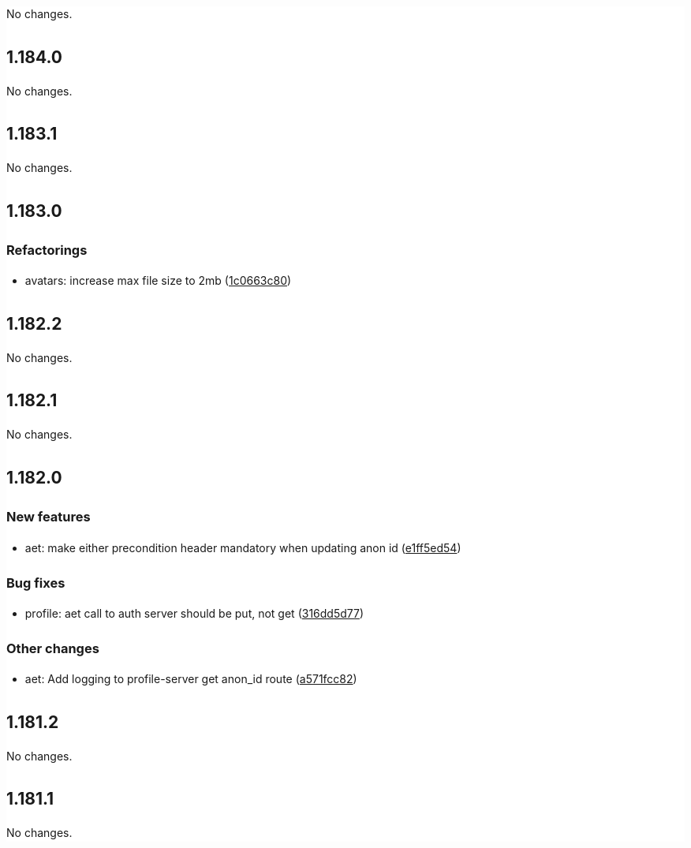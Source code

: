 No changes.

## 1.184.0

No changes.

## 1.183.1

No changes.

## 1.183.0

### Refactorings

- avatars: increase max file size to 2mb ([1c0663c80](https://github.com/mozilla/fxa/commit/1c0663c80))

## 1.182.2

No changes.

## 1.182.1

No changes.

## 1.182.0

### New features

- aet: make either precondition header mandatory when updating anon id ([e1ff5ed54](https://github.com/mozilla/fxa/commit/e1ff5ed54))

### Bug fixes

- profile: aet call to auth server should be put, not get ([316dd5d77](https://github.com/mozilla/fxa/commit/316dd5d77))

### Other changes

- aet: Add logging to profile-server get anon_id route ([a571fcc82](https://github.com/mozilla/fxa/commit/a571fcc82))

## 1.181.2

No changes.

## 1.181.1

No changes.
